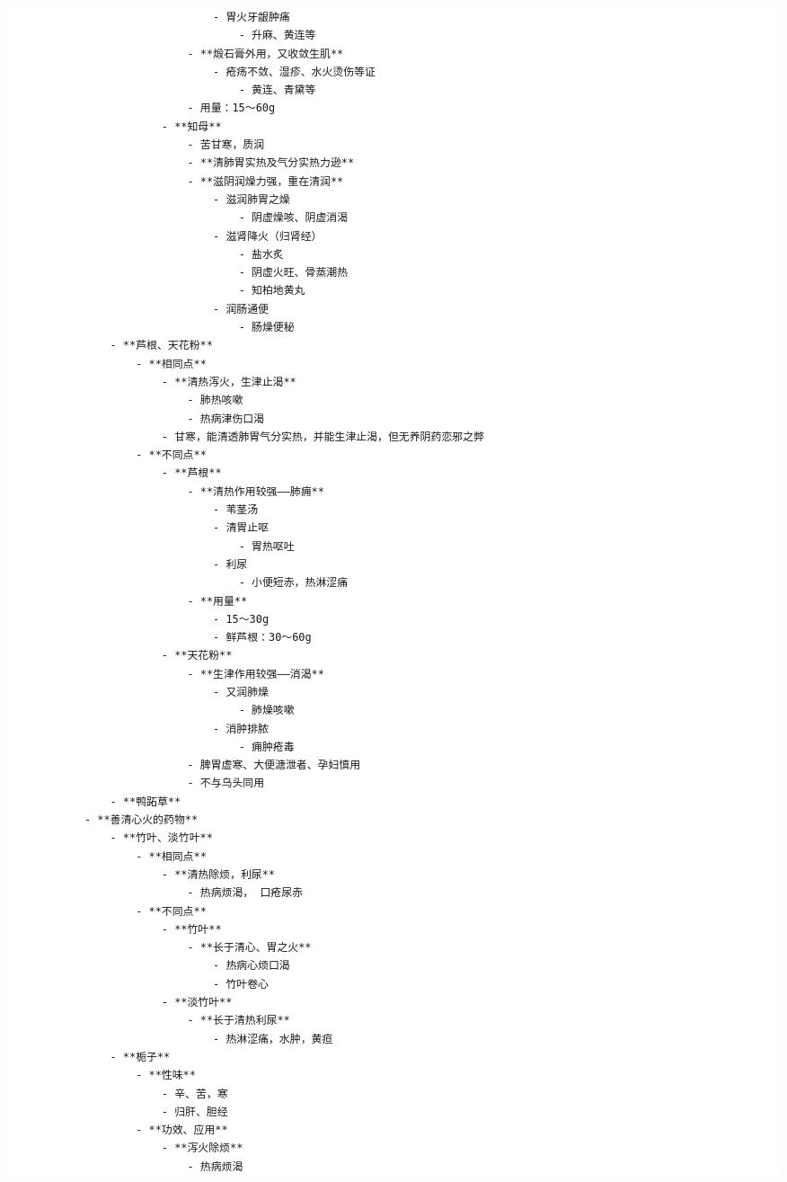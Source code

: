                                     - 胃火牙龈肿痛
                                        - 升麻、黄连等
                                - **煅石膏外用，又收敛生肌**
                                    - 疮疡不敛、湿疹、水火烫伤等证
                                        - 黄连、青黛等
                                - 用量：15～60g
                            - **知母**
                                - 苦甘寒，质润
                                - **清肺胃实热及气分实热力逊**
                                - **滋阴润燥力强，重在清润**
                                    - 滋润肺胃之燥
                                        - 阴虚燥咳、阴虚消渴
                                    - 滋肾降火（归肾经）
                                        - 盐水炙
                                        - 阴虚火旺、骨蒸潮热
                                        - 知柏地黄丸
                                    - 润肠通便
                                        - 肠燥便秘
                    - **芦根、天花粉**
                        - **相同点**
                            - **清热泻火，生津止渴**
                                - 肺热咳嗽
                                - 热病津伤口渴
                            - 甘寒，能清透肺胃气分实热，并能生津止渴，但无养阴药恋邪之弊
                        - **不同点**
                            - **芦根**
                                - **清热作用较强——肺痈**
                                    - 苇茎汤
                                    - 清胃止呕
                                        - 胃热呕吐
                                    - 利尿
                                        - 小便短赤，热淋涩痛
                                - **用量**
                                    - 15～30g
                                    - 鲜芦根：30～60g
                            - **天花粉**
                                - **生津作用较强——消渴**
                                    - 又润肺燥
                                        - 肺燥咳嗽
                                    - 消肿排脓
                                        - 痈肿疮毒
                                - 脾胃虚寒、大便溏泄者、孕妇慎用
                                - 不与乌头同用
                    - **鸭跖草**
                - **善清心火的药物**
                    - **竹叶、淡竹叶**
                        - **相同点**
                            - **清热除烦，利尿**
                                - 热病烦渴， 口疮尿赤
                        - **不同点**
                            - **竹叶**
                                - **长于清心、胃之火**
                                    - 热病心烦口渴
                                    - 竹叶卷心
                            - **淡竹叶**
                                - **长于清热利尿**
                                    - 热淋涩痛，水肿，黄疸
                    - **栀子**
                        - **性味**
                            - 辛、苦，寒
                            - 归肝、胆经
                        - **功效、应用**
                            - **泻火除烦**
                                - 热病烦渴